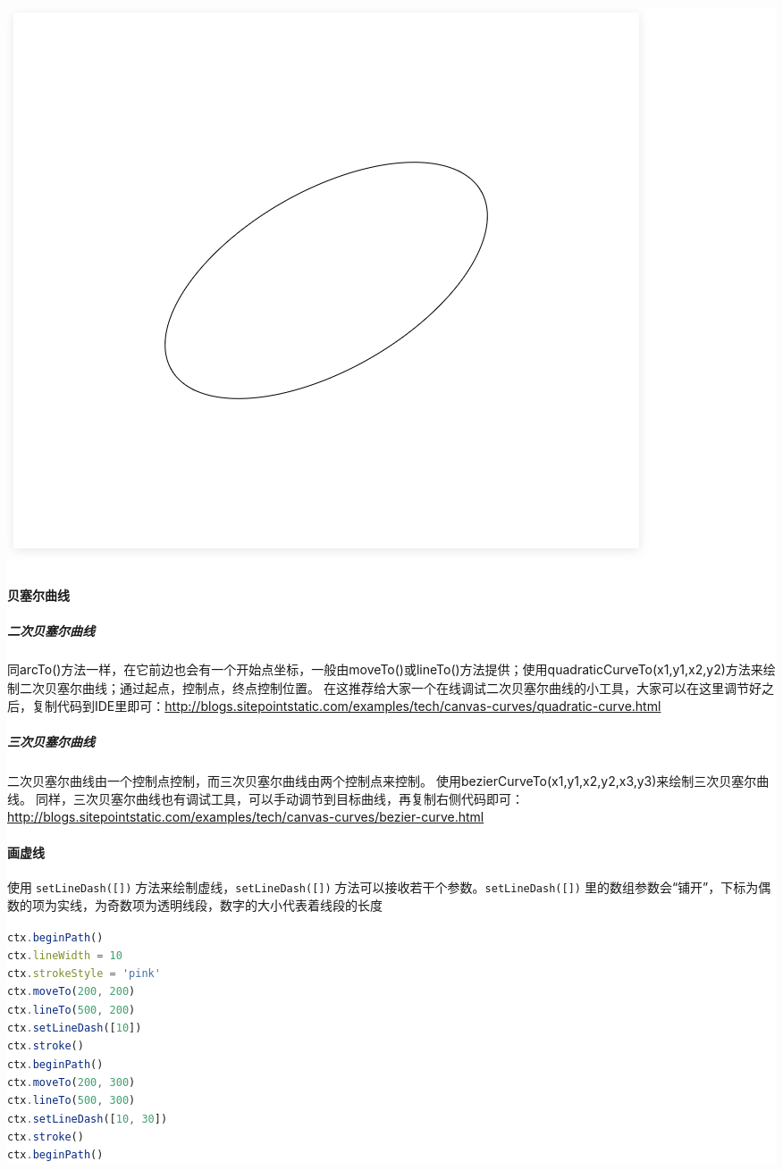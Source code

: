 ![图例](./images/2023011819.png)

#### 贝塞尔曲线
##### 二次贝塞尔曲线
同arcTo()方法一样，在它前边也会有一个开始点坐标，一般由moveTo()或lineTo()方法提供；使用quadraticCurveTo(x1,y1,x2,y2)方法来绘制二次贝塞尔曲线；通过起点，控制点，终点控制位置。
在这推荐给大家一个在线调试二次贝塞尔曲线的小工具，大家可以在这里调节好之后，复制代码到IDE里即可：http://blogs.sitepointstatic.com/examples/tech/canvas-curves/quadratic-curve.html

##### 三次贝塞尔曲线
二次贝塞尔曲线由一个控制点控制，而三次贝塞尔曲线由两个控制点来控制。
使用bezierCurveTo(x1,y1,x2,y2,x3,y3)来绘制三次贝塞尔曲线。
同样，三次贝塞尔曲线也有调试工具，可以手动调节到目标曲线，再复制右侧代码即可：http://blogs.sitepointstatic.com/examples/tech/canvas-curves/bezier-curve.html

#### 画虚线
使用 `setLineDash([])` 方法来绘制虚线，`setLineDash([])` 方法可以接收若干个参数。`setLineDash([])` 里的数组参数会“铺开”，下标为偶数的项为实线，为奇数项为透明线段，数字的大小代表着线段的长度
```js
ctx.beginPath()
ctx.lineWidth = 10
ctx.strokeStyle = 'pink'
ctx.moveTo(200, 200)
ctx.lineTo(500, 200)
ctx.setLineDash([10])
ctx.stroke()
ctx.beginPath()
ctx.moveTo(200, 300)
ctx.lineTo(500, 300)
ctx.setLineDash([10, 30])
ctx.stroke()
ctx.beginPath()
```